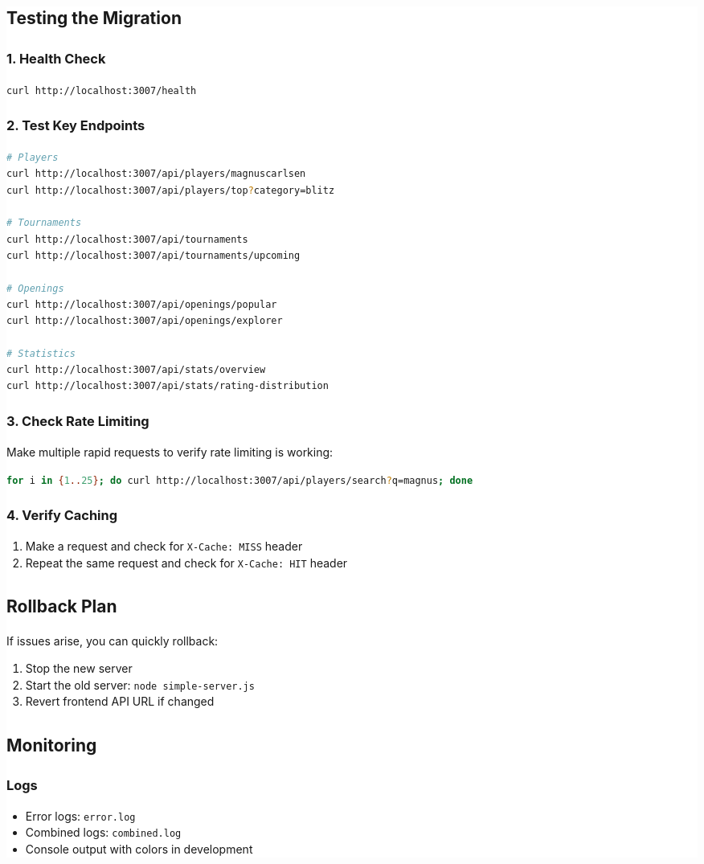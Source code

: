 ## Testing the Migration

### 1. Health Check
```bash
curl http://localhost:3007/health
```

### 2. Test Key Endpoints
```bash
# Players
curl http://localhost:3007/api/players/magnuscarlsen
curl http://localhost:3007/api/players/top?category=blitz

# Tournaments
curl http://localhost:3007/api/tournaments
curl http://localhost:3007/api/tournaments/upcoming

# Openings
curl http://localhost:3007/api/openings/popular
curl http://localhost:3007/api/openings/explorer

# Statistics
curl http://localhost:3007/api/stats/overview
curl http://localhost:3007/api/stats/rating-distribution
```

### 3. Check Rate Limiting
Make multiple rapid requests to verify rate limiting is working:
```bash
for i in {1..25}; do curl http://localhost:3007/api/players/search?q=magnus; done
```

### 4. Verify Caching
1. Make a request and check for `X-Cache: MISS` header
2. Repeat the same request and check for `X-Cache: HIT` header

## Rollback Plan

If issues arise, you can quickly rollback:

1. Stop the new server
2. Start the old server: `node simple-server.js`
3. Revert frontend API URL if changed

## Monitoring

### Logs
- Error logs: `error.log`
- Combined logs: `combined.log`
- Console output with colors in development
